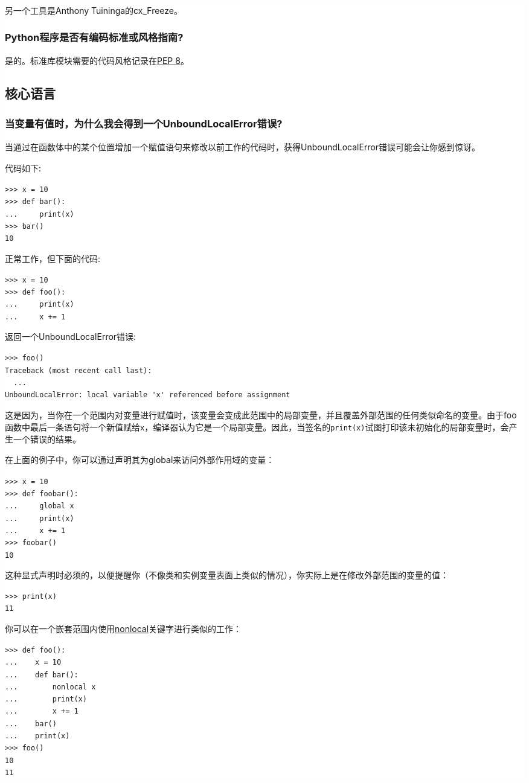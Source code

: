 另一个工具是Anthony Tuininga的cx_Freeze。

### Python程序是否有编码标准或风格指南?
是的。标准库模块需要的代码风格记录在[PEP 8](https://www.python.org/dev/peps/pep-0008)。

## 核心语言
### 当变量有值时，为什么我会得到一个UnboundLocalError错误?
当通过在函数体中的某个位置增加一个赋值语句来修改以前工作的代码时，获得UnboundLocalError错误可能会让你感到惊讶。

代码如下:
```
>>> x = 10
>>> def bar():
...     print(x)
>>> bar()
10
```
正常工作，但下面的代码:
```
>>> x = 10
>>> def foo():
...     print(x)
...     x += 1
```
返回一个UnboundLocalError错误:
```
>>> foo()
Traceback (most recent call last):
  ...
UnboundLocalError: local variable 'x' referenced before assignment
```
这是因为，当你在一个范围内对变量进行赋值时，该变量会变成此范围中的局部变量，并且覆盖外部范围的任何类似命名的变量。由于foo函数中最后一条语句将一个新值赋给`x`，编译器认为它是一个局部变量。因此，当签名的`print(x)`试图打印该未初始化的局部变量时，会产生一个错误的结果。

在上面的例子中，你可以通过声明其为global来访问外部作用域的变量：
```
>>> x = 10
>>> def foobar():
...     global x
...     print(x)
...     x += 1
>>> foobar()
10
```
这种显式声明时必须的，以便提醒你（不像类和实例变量表面上类似的情况），你实际上是在修改外部范围的变量的值：
```
>>> print(x)
11
```
你可以在一个嵌套范围内使用[nonlocal](https://docs.python.org/3/reference/simple_stmts.html#nonlocal)关键字进行类似的工作：
```
>>> def foo():
...    x = 10
...    def bar():
...        nonlocal x
...        print(x)
...        x += 1
...    bar()
...    print(x)
>>> foo()
10
11
```
